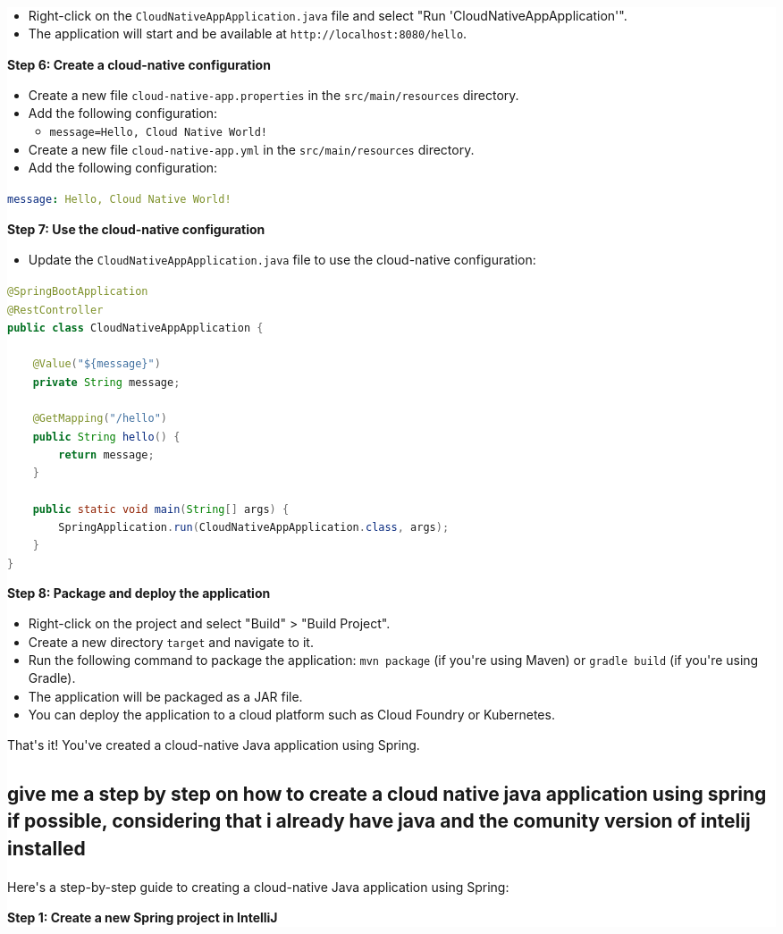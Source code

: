 * Right-click on the `CloudNativeAppApplication.java` file and select "Run 'CloudNativeAppApplication'".
* The application will start and be available at `http://localhost:8080/hello`.

**Step 6: Create a cloud-native configuration**

* Create a new file `cloud-native-app.properties` in the `src/main/resources` directory.
* Add the following configuration:
    + `message=Hello, Cloud Native World!`
* Create a new file `cloud-native-app.yml` in the `src/main/resources` directory.
* Add the following configuration:
```yaml
message: Hello, Cloud Native World!
```
**Step 7: Use the cloud-native configuration**

* Update the `CloudNativeAppApplication.java` file to use the cloud-native configuration:
```java
@SpringBootApplication
@RestController
public class CloudNativeAppApplication {

    @Value("${message}")
    private String message;

    @GetMapping("/hello")
    public String hello() {
        return message;
    }

    public static void main(String[] args) {
        SpringApplication.run(CloudNativeAppApplication.class, args);
    }
}
```
**Step 8: Package and deploy the application**

* Right-click on the project and select "Build" > "Build Project".
* Create a new directory `target` and navigate to it.
* Run the following command to package the application: `mvn package` (if you're using Maven) or `gradle build` (if you're using Gradle).
* The application will be packaged as a JAR file.
* You can deploy the application to a cloud platform such as Cloud Foundry or Kubernetes.

That's it! You've created a cloud-native Java application using Spring.

## give me a step by step on how to create a cloud native java application using spring if possible, considering that i already have java and the comunity version of intelij installed

Here's a step-by-step guide to creating a cloud-native Java application using Spring:

**Step 1: Create a new Spring project in IntelliJ**
